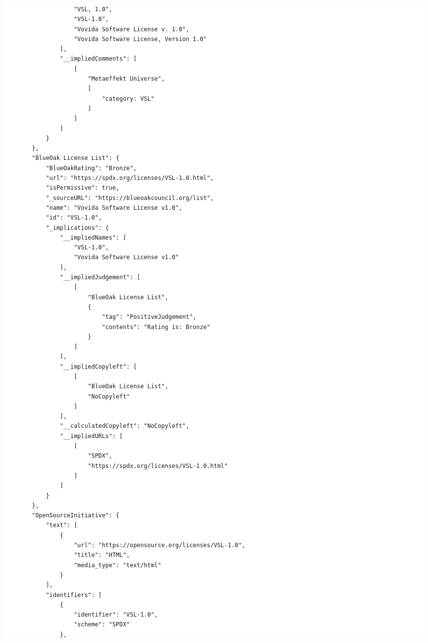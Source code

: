                         "VSL, 1.0",
                        "VSL-1.0",
                        "Vovida Software License v. 1.0",
                        "Vovida Software License, Version 1.0"
                    ],
                    "__impliedComments": [
                        [
                            "Metaeffekt Universe",
                            [
                                "category: VSL"
                            ]
                        ]
                    ]
                }
            },
            "BlueOak License List": {
                "BlueOakRating": "Bronze",
                "url": "https://spdx.org/licenses/VSL-1.0.html",
                "isPermissive": true,
                "_sourceURL": "https://blueoakcouncil.org/list",
                "name": "Vovida Software License v1.0",
                "id": "VSL-1.0",
                "_implications": {
                    "__impliedNames": [
                        "VSL-1.0",
                        "Vovida Software License v1.0"
                    ],
                    "__impliedJudgement": [
                        [
                            "BlueOak License List",
                            {
                                "tag": "PositiveJudgement",
                                "contents": "Rating is: Bronze"
                            }
                        ]
                    ],
                    "__impliedCopyleft": [
                        [
                            "BlueOak License List",
                            "NoCopyleft"
                        ]
                    ],
                    "__calculatedCopyleft": "NoCopyleft",
                    "__impliedURLs": [
                        [
                            "SPDX",
                            "https://spdx.org/licenses/VSL-1.0.html"
                        ]
                    ]
                }
            },
            "OpenSourceInitiative": {
                "text": [
                    {
                        "url": "https://opensource.org/licenses/VSL-1.0",
                        "title": "HTML",
                        "media_type": "text/html"
                    }
                ],
                "identifiers": [
                    {
                        "identifier": "VSL-1.0",
                        "scheme": "SPDX"
                    },